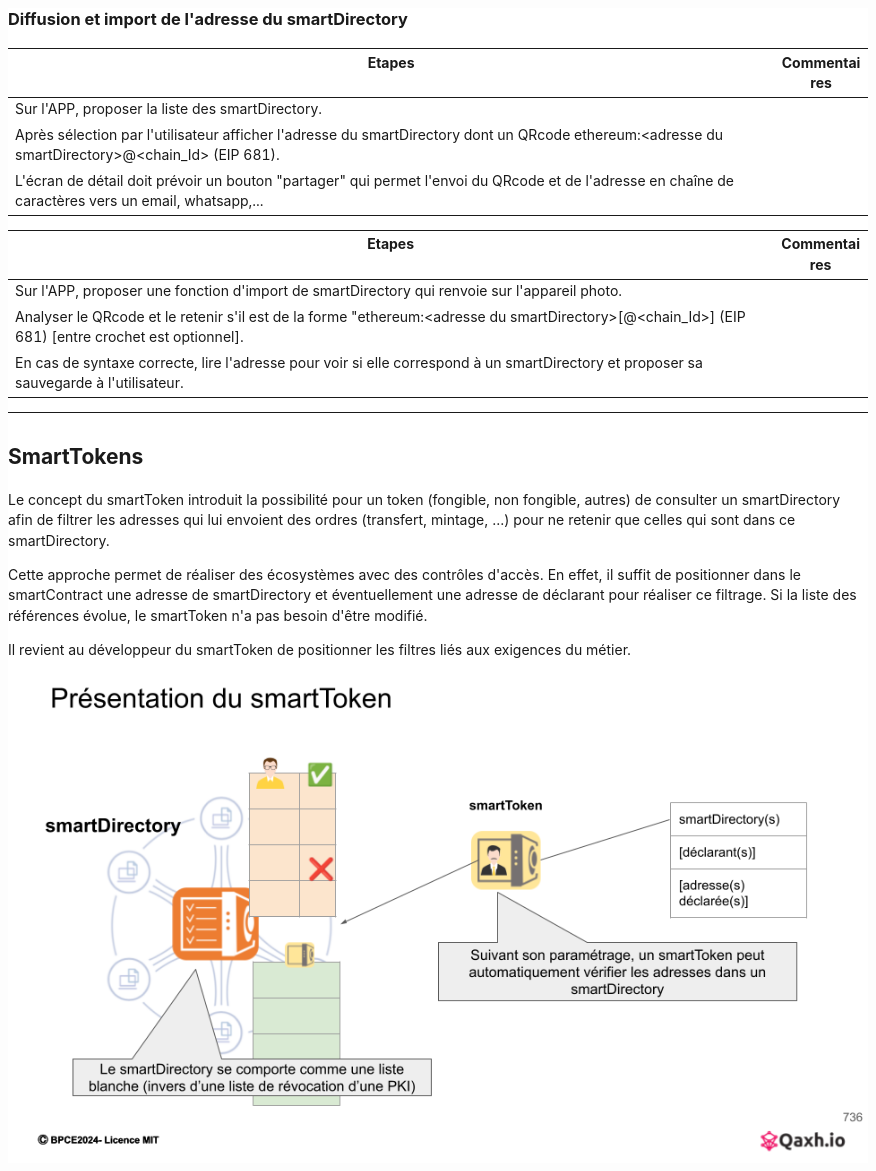 
### Diffusion et import de l'adresse du smartDirectory

| Etapes                                                                                                                                                 | Commentaires    |
|--------------------------------------------------------------------------------------------------------------------------------------------------------|-----------------|
| Sur l'APP, proposer la liste des smartDirectory.                                                                                                       |                 |                                                                                                        
| Après sélection par l'utilisateur afficher l'adresse du smartDirectory dont un QRcode ethereum:\<adresse du smartDirectory\>@\<chain\_Id\> (EIP 681).  |                 |  
| L'écran de détail doit prévoir un bouton "partager" qui permet l'envoi du QRcode et de l'adresse en chaîne de caractères vers un email, whatsapp,\...  |                 |

| Etapes                                                                                                                                                     | Commentaires |
|------------------------------------------------------------------------------------------------------------------------------------------------------------|--------------|                                                                                                                                
| Sur l'APP, proposer une fonction d'import de smartDirectory qui renvoie sur l'appareil photo.                                                              |              |                                                               
| Analyser le QRcode et le retenir s'il est de la forme "ethereum:\<adresse du smartDirectory\>\[@\<chain\_Id\>\] (EIP 681) \[entre crochet est optionnel\]. |              |  
| En cas de syntaxe correcte, lire l'adresse pour voir si elle correspond à un smartDirectory et proposer sa sauvegarde à l\'utilisateur.                    |              |

------------------------------------------------------------------------

SmartTokens
-----------

Le concept du smartToken introduit la possibilité pour un token (fongible, non fongible, autres) de consulter un 
smartDirectory afin de filtrer les adresses qui lui envoient des ordres (transfert, mintage, ...) pour ne retenir que 
celles qui sont dans ce smartDirectory.

Cette approche permet de réaliser des écosystèmes avec des contrôles d'accès. En effet, il suffit de positionner dans 
le smartContract une adresse de smartDirectory et éventuellement une adresse de déclarant pour réaliser ce filtrage. 
Si la liste des références évolue, le smartToken n'a pas besoin d'être modifié.

Il revient au développeur du smartToken de positionner les filtres liés aux exigences du métier.

![Présentation du smartToken](Specifications/images-md/b4d1b90d8ac740d01b7773659e24beeaa073dab3.png)
